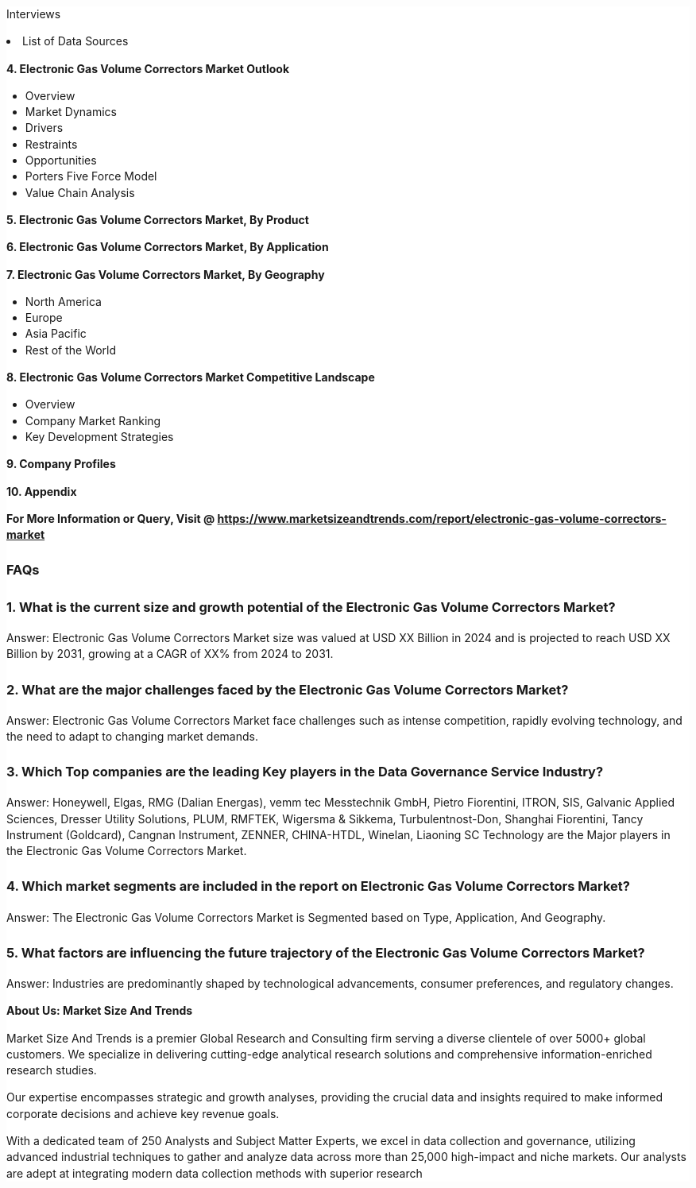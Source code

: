 Interviews</span></li><li><span class="">List of Data Sources</span></li></ul></div><div class="" data-test-id=""><p><strong><span class="">4. Electronic Gas Volume Correctors Market Outlook</span></strong></p></div><div class="" data-test-id=""><ul><li><span class="">Overview</span></li><li><span class="">Market Dynamics</span></li><li><span class="">Drivers</span></li><li><span class="">Restraints</span></li><li><span class="">Opportunities</span></li><li><span class="">Porters Five Force Model</span></li><li><span class="">Value Chain Analysis</span></li></ul></div><div class="" data-test-id=""><p><strong><span class="">5. Electronic Gas Volume Correctors Market, By Product</span></strong></p></div><div class="" data-test-id=""><p><strong><span class="">6. Electronic Gas Volume Correctors Market, By Application</span></strong></p></div><div class="" data-test-id=""><p><strong><span class="">7. Electronic Gas Volume Correctors Market, By Geography</span></strong></p></div><div class="" data-test-id=""><ul><li><span class="">North America</span></li><li><span class="">Europe</span></li><li><span class="">Asia Pacific</span></li><li><span class="">Rest of the World</span></li></ul></div><div class="" data-test-id=""><p><strong><span class="">8. Electronic Gas Volume Correctors Market Competitive Landscape</span></strong></p></div><div class="" data-test-id=""><ul><li><span class="">Overview</span></li><li><span class="">Company Market Ranking</span></li><li><span class="">Key Development Strategies</span></li></ul></div><div class="" data-test-id=""><p><strong><span class="">9. Company Profiles</span></strong></p></div><div class="" data-test-id=""><p><strong><span class="">10. Appendix</span></strong></p></div><div class="" data-test-id=""><p><strong><span class="">For More Information or Query, Visit @ <a href="https://www.marketsizeandtrends.com/report/electronic-gas-volume-correctors-market" target="_blank">https://www.marketsizeandtrends.com/report/electronic-gas-volume-correctors-market</a></span></strong></p></div><div class="" data-test-id=""><div class="article-main__content" data-test-id="publishing-text-block"><h3><strong><span class="">FAQs</span></strong></h3></div><div class="article-main__content" data-test-id="publishing-text-block"><h3><span class="">1. What is the current size and growth potential of the Electronic Gas Volume Correctors Market?</span></h3></div><div class="article-main__content" data-test-id="publishing-text-block"><p><span class="font-[700]">Answer</span><span class="">: Electronic Gas Volume Correctors Market size was valued at USD XX Billion in 2024 and is projected to reach USD XX Billion by 2031, growing at a CAGR of XX% from 2024 to 2031.</span></p></div><div class="article-main__content" data-test-id="publishing-text-block"><h3><span class="">2. What are the major challenges faced by the Electronic Gas Volume Correctors Market?</span></h3></div><div class="article-main__content" data-test-id="publishing-text-block"><p><span class="font-[700]">Answer</span><span class="">: Electronic Gas Volume Correctors Market face challenges such as intense competition, rapidly evolving technology, and the need to adapt to changing market demands.</span></p></div><div class="article-main__content" data-test-id="publishing-text-block"><h3><span class="">3. Which Top companies are the leading Key players in the Data Governance Service Industry?</span></h3></div><div class="article-main__content" data-test-id="publishing-text-block"><p><span class="font-[700]">Answer</span><span class="">: Honeywell, Elgas, RMG (Dalian Energas), vemm tec Messtechnik GmbH, Pietro Fiorentini, ITRON, SIS, Galvanic Applied Sciences, Dresser Utility Solutions, PLUM, RMFTEK, Wigersma & Sikkema, Turbulentnost-Don, Shanghai Fiorentini, Tancy Instrument (Goldcard), Cangnan Instrument, ZENNER, CHINA-HTDL, Winelan, Liaoning SC Technology are the Major players in the Electronic Gas Volume Correctors Market.</span></p></div><div class="article-main__content" data-test-id="publishing-text-block"><h3><span class="">4. Which market segments are included in the report on Electronic Gas Volume Correctors Market?</span></h3></div><div class="article-main__content" data-test-id="publishing-text-block"><p><span class="font-[700]">Answer</span><span class="">: The Electronic Gas Volume Correctors Market is Segmented based on Type, Application, And Geography.</span></p></div><div class="article-main__content" data-test-id="publishing-text-block"><h3><span class="">5. What factors are influencing the future trajectory of the Electronic Gas Volume Correctors Market?</span></h3></div><div class="article-main__content" data-test-id="publishing-text-block"><p><span class="font-[700]">Answer:</span><span class="">&nbsp;Industries are predominantly shaped by technological advancements, consumer preferences, and regulatory changes.</span></p></div><p><strong><span class="">About Us: Market Size And Trends</span></strong></p></div><div class="" data-test-id=""><p><span class="">Market Size And Trends is a premier Global Research and Consulting firm serving a diverse clientele of over 5000+ global customers. We specialize in delivering cutting-edge analytical research solutions and comprehensive information-enriched research studies.</span></p></div><div class="" data-test-id=""><p><span class="">Our expertise encompasses strategic and growth analyses, providing the crucial data and insights required to make informed corporate decisions and achieve key revenue goals.</span></p></div><div class="" data-test-id=""><p><span class="">With a dedicated team of 250 Analysts and Subject Matter Experts, we excel in data collection and governance, utilizing advanced industrial techniques to gather and analyze data across more than 25,000 high-impact and niche markets. Our analysts are adept at integrating modern data collection methods with superior research